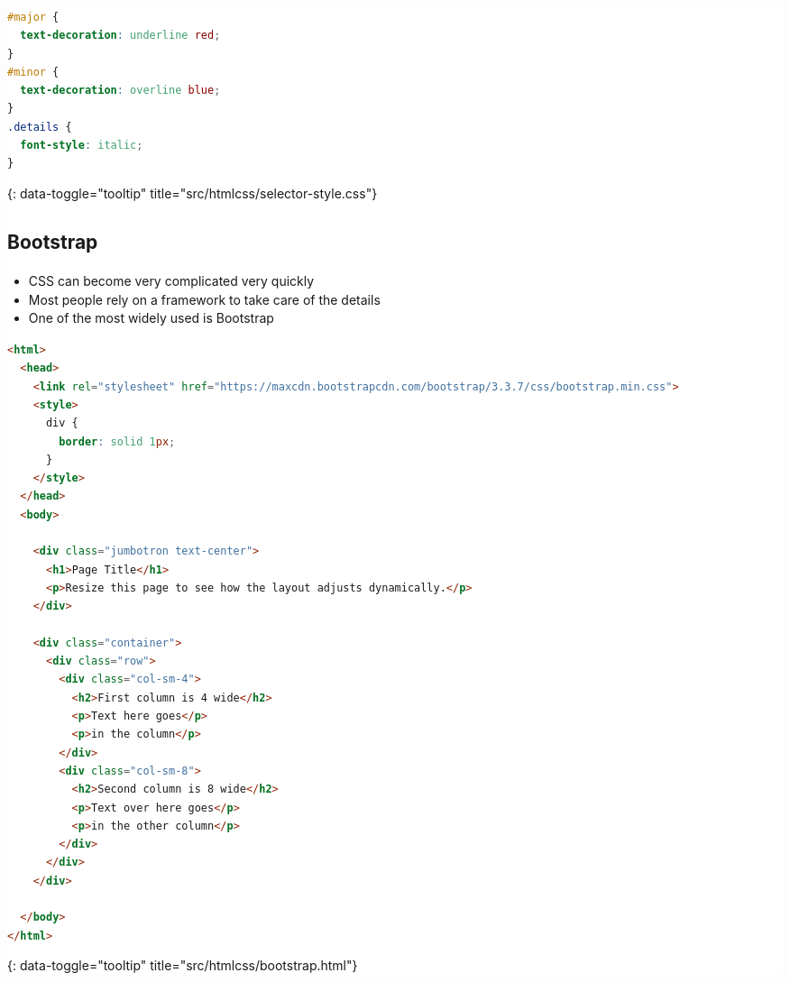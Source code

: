 ```css
#major {
  text-decoration: underline red;
}
#minor {
  text-decoration: overline blue;
}
.details {
  font-style: italic;
}
```
{: data-toggle="tooltip" title="src/htmlcss/selector-style.css"}

## Bootstrap

- CSS can become very complicated very quickly
- Most people rely on a framework to take care of the details
- One of the most widely used is Bootstrap

```html
<html>
  <head>
    <link rel="stylesheet" href="https://maxcdn.bootstrapcdn.com/bootstrap/3.3.7/css/bootstrap.min.css">
    <style>
      div {
        border: solid 1px;
      }
    </style>
  </head>
  <body>

    <div class="jumbotron text-center">
      <h1>Page Title</h1>
      <p>Resize this page to see how the layout adjusts dynamically.</p>
    </div>

    <div class="container">
      <div class="row">
        <div class="col-sm-4">
          <h2>First column is 4 wide</h2>
          <p>Text here goes</p>
          <p>in the column</p>
        </div>
        <div class="col-sm-8">
          <h2>Second column is 8 wide</h2>
          <p>Text over here goes</p>
          <p>in the other column</p>
        </div>
      </div>
    </div>

  </body>
</html>
```
{: data-toggle="tooltip" title="src/htmlcss/bootstrap.html"}
